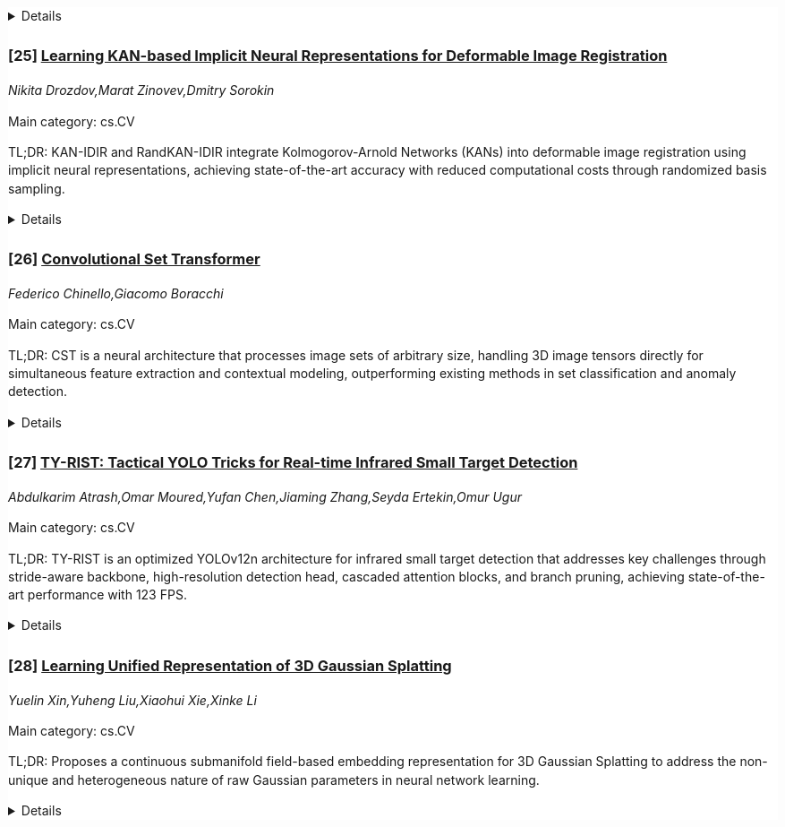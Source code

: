 
<details><summary>Details</summary></details>


### [25] [Learning KAN-based Implicit Neural Representations for Deformable Image Registration](https://arxiv.org/abs/2509.22874)
*Nikita Drozdov,Marat Zinovev,Dmitry Sorokin*

Main category: cs.CV

TL;DR: KAN-IDIR and RandKAN-IDIR integrate Kolmogorov-Arnold Networks (KANs) into deformable image registration using implicit neural representations, achieving state-of-the-art accuracy with reduced computational costs through randomized basis sampling.


<details><summary>Details</summary></details>


### [26] [Convolutional Set Transformer](https://arxiv.org/abs/2509.22889)
*Federico Chinello,Giacomo Boracchi*

Main category: cs.CV

TL;DR: CST is a neural architecture that processes image sets of arbitrary size, handling 3D image tensors directly for simultaneous feature extraction and contextual modeling, outperforming existing methods in set classification and anomaly detection.


<details><summary>Details</summary></details>


### [27] [TY-RIST: Tactical YOLO Tricks for Real-time Infrared Small Target Detection](https://arxiv.org/abs/2509.22909)
*Abdulkarim Atrash,Omar Moured,Yufan Chen,Jiaming Zhang,Seyda Ertekin,Omur Ugur*

Main category: cs.CV

TL;DR: TY-RIST is an optimized YOLOv12n architecture for infrared small target detection that addresses key challenges through stride-aware backbone, high-resolution detection head, cascaded attention blocks, and branch pruning, achieving state-of-the-art performance with 123 FPS.


<details><summary>Details</summary></details>


### [28] [Learning Unified Representation of 3D Gaussian Splatting](https://arxiv.org/abs/2509.22917)
*Yuelin Xin,Yuheng Liu,Xiaohui Xie,Xinke Li*

Main category: cs.CV

TL;DR: Proposes a continuous submanifold field-based embedding representation for 3D Gaussian Splatting to address the non-unique and heterogeneous nature of raw Gaussian parameters in neural network learning.


<details><summary>Details</summary></details>
